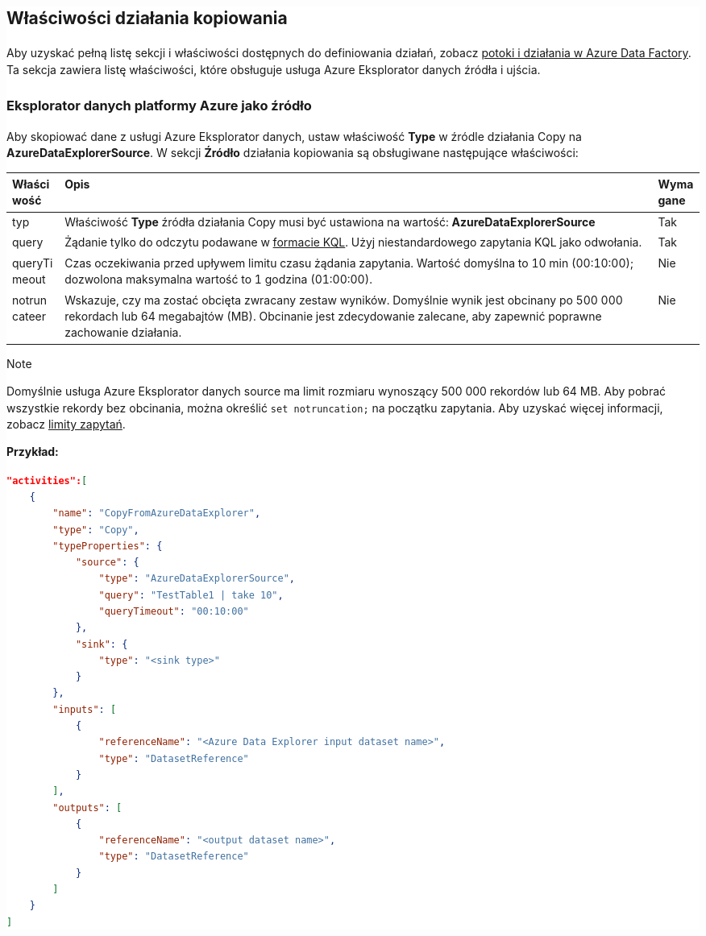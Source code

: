 ## <a name="copy-activity-properties"></a>Właściwości działania kopiowania

Aby uzyskać pełną listę sekcji i właściwości dostępnych do definiowania działań, zobacz [potoki i działania w Azure Data Factory](concepts-pipelines-activities.md). Ta sekcja zawiera listę właściwości, które obsługuje usługa Azure Eksplorator danych źródła i ujścia.

### <a name="azure-data-explorer-as-source"></a>Eksplorator danych platformy Azure jako źródło

Aby skopiować dane z usługi Azure Eksplorator danych, ustaw właściwość **Type** w źródle działania Copy na **AzureDataExplorerSource**. W sekcji **Źródło** działania kopiowania są obsługiwane następujące właściwości:

| Właściwość | Opis | Wymagane |
|:--- |:--- |:--- |
| typ | Właściwość **Type** źródła działania Copy musi być ustawiona na wartość: **AzureDataExplorerSource** | Tak |
| query | Żądanie tylko do odczytu podawane w [formacie KQL](/azure/kusto/query/). Użyj niestandardowego zapytania KQL jako odwołania. | Tak |
| queryTimeout | Czas oczekiwania przed upływem limitu czasu żądania zapytania. Wartość domyślna to 10 min (00:10:00); dozwolona maksymalna wartość to 1 godzina (01:00:00). | Nie |
| notruncateer | Wskazuje, czy ma zostać obcięta zwracany zestaw wyników. Domyślnie wynik jest obcinany po 500 000 rekordach lub 64 megabajtów (MB). Obcinanie jest zdecydowanie zalecane, aby zapewnić poprawne zachowanie działania. |Nie |

>[!NOTE]
>Domyślnie usługa Azure Eksplorator danych source ma limit rozmiaru wynoszący 500 000 rekordów lub 64 MB. Aby pobrać wszystkie rekordy bez obcinania, można określić `set notruncation;` na początku zapytania. Aby uzyskać więcej informacji, zobacz [limity zapytań](/azure/kusto/concepts/querylimits).

**Przykład:**

```json
"activities":[
    {
        "name": "CopyFromAzureDataExplorer",
        "type": "Copy",
        "typeProperties": {
            "source": {
                "type": "AzureDataExplorerSource",
                "query": "TestTable1 | take 10",
                "queryTimeout": "00:10:00"
            },
            "sink": {
                "type": "<sink type>"
            }
        },
        "inputs": [
            {
                "referenceName": "<Azure Data Explorer input dataset name>",
                "type": "DatasetReference"
            }
        ],
        "outputs": [
            {
                "referenceName": "<output dataset name>",
                "type": "DatasetReference"
            }
        ]
    }
]
```

